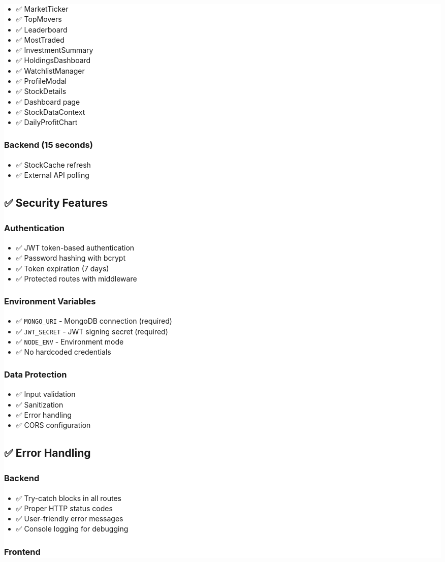 - ✅ MarketTicker
- ✅ TopMovers
- ✅ Leaderboard
- ✅ MostTraded
- ✅ InvestmentSummary
- ✅ HoldingsDashboard
- ✅ WatchlistManager
- ✅ ProfileModal
- ✅ StockDetails
- ✅ Dashboard page
- ✅ StockDataContext
- ✅ DailyProfitChart

### Backend (15 seconds)

- ✅ StockCache refresh
- ✅ External API polling

## ✅ Security Features

### Authentication

- ✅ JWT token-based authentication
- ✅ Password hashing with bcrypt
- ✅ Token expiration (7 days)
- ✅ Protected routes with middleware

### Environment Variables

- ✅ `MONGO_URI` - MongoDB connection (required)
- ✅ `JWT_SECRET` - JWT signing secret (required)
- ✅ `NODE_ENV` - Environment mode
- ✅ No hardcoded credentials

### Data Protection

- ✅ Input validation
- ✅ Sanitization
- ✅ Error handling
- ✅ CORS configuration

## ✅ Error Handling

### Backend

- ✅ Try-catch blocks in all routes
- ✅ Proper HTTP status codes
- ✅ User-friendly error messages
- ✅ Console logging for debugging

### Frontend
